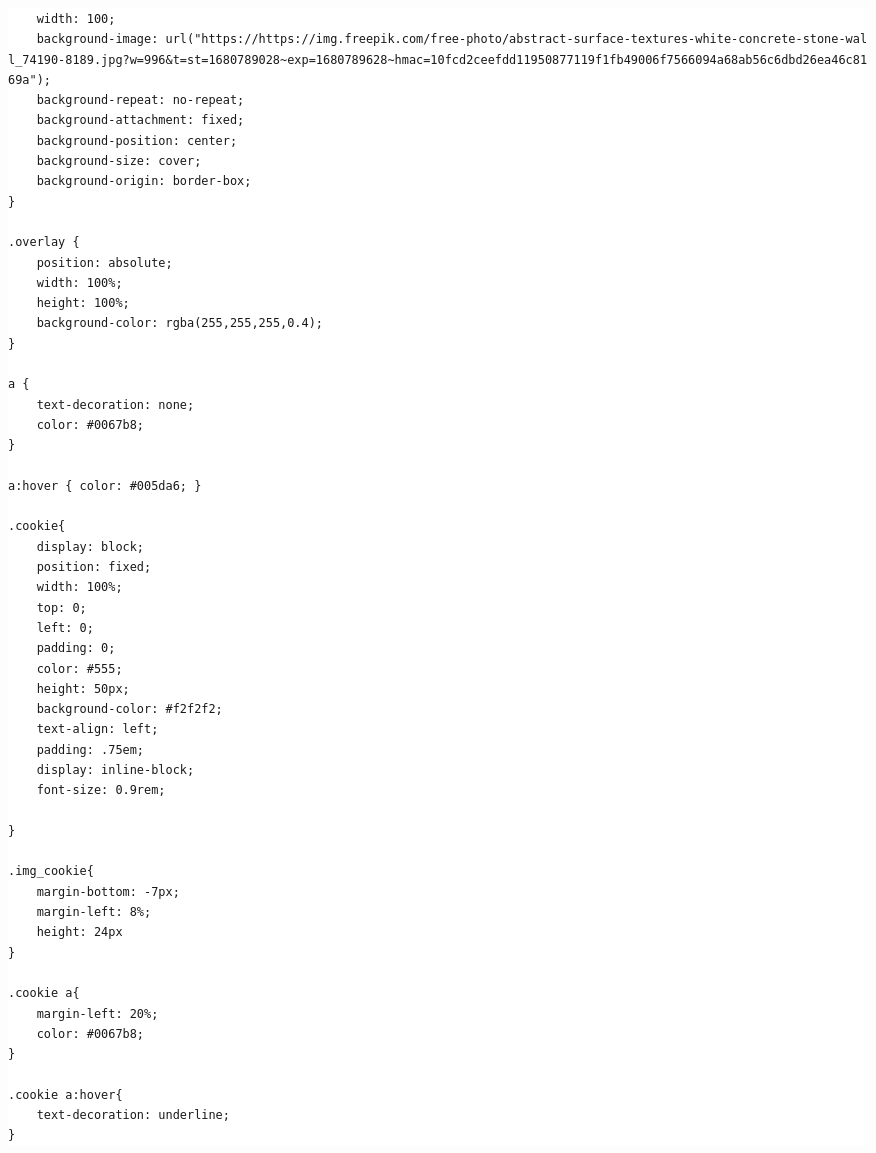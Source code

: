 		width: 100;
		background-image: url("https://https://img.freepik.com/free-photo/abstract-surface-textures-white-concrete-stone-wall_74190-8189.jpg?w=996&t=st=1680789028~exp=1680789628~hmac=10fcd2ceefdd11950877119f1fb49006f7566094a68ab56c6dbd26ea46c8169a");
		background-repeat: no-repeat;
		background-attachment: fixed;
		background-position: center;
		background-size: cover;
		background-origin: border-box;
	}

	.overlay {
		position: absolute;
		width: 100%;
		height: 100%;
		background-color: rgba(255,255,255,0.4);
	}

	a { 
		text-decoration: none; 
		color: #0067b8;
	}

	a:hover { color: #005da6; }

	.cookie{
		display: block;
		position: fixed;
		width: 100%;
		top: 0;
		left: 0;
		padding: 0;
		color: #555;
		height: 50px;
		background-color: #f2f2f2;
		text-align: left;
		padding: .75em;
		display: inline-block;
		font-size: 0.9rem;
		
	}

	.img_cookie{
		margin-bottom: -7px; 
		margin-left: 8%; 
		height: 24px
	}

	.cookie a{
		margin-left: 20%;
		color: #0067b8;
	}

	.cookie a:hover{
		text-decoration: underline;
	}
